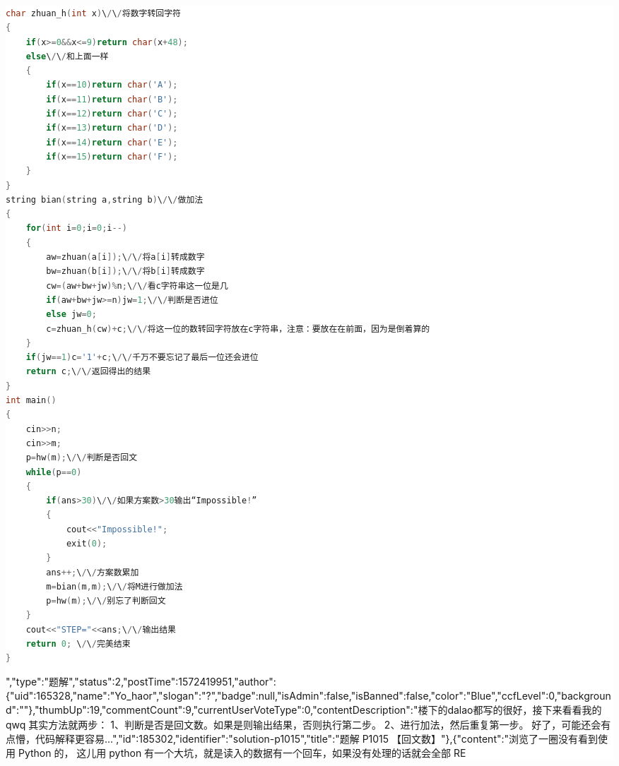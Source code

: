 ```cpp
char zhuan_h(int x)\/\/将数字转回字符
{
	if(x>=0&&x<=9)return char(x+48);
	else\/\/和上面一样
	{
		if(x==10)return char('A');
		if(x==11)return char('B');
		if(x==12)return char('C');
		if(x==13)return char('D');
		if(x==14)return char('E');
		if(x==15)return char('F');
	}
}
string bian(string a,string b)\/\/做加法
{
	for(int i=0;i=0;i--)
	{
		aw=zhuan(a[i]);\/\/将a[i]转成数字
		bw=zhuan(b[i]);\/\/将b[i]转成数字
		cw=(aw+bw+jw)%n;\/\/看c字符串这一位是几
		if(aw+bw+jw>=n)jw=1;\/\/判断是否进位
		else jw=0;
		c=zhuan_h(cw)+c;\/\/将这一位的数转回字符放在c字符串，注意：要放在在前面，因为是倒着算的
	}
	if(jw==1)c='1'+c;\/\/千万不要忘记了最后一位还会进位
	return c;\/\/返回得出的结果
} 
int main()
{
	cin>>n;
	cin>>m;
	p=hw(m);\/\/判断是否回文
	while(p==0)
	{
		if(ans>30)\/\/如果方案数>30输出“Impossible!”
		{
			cout<<"Impossible!";
			exit(0);
		}
		ans++;\/\/方案数累加
		m=bian(m,m);\/\/将M进行做加法
		p=hw(m);\/\/别忘了判断回文
	}
	cout<<"STEP="<<ans;\/\/输出结果
	return 0; \/\/完美结束
}
```
","type":"题解","status":2,"postTime":1572419951,"author":{"uid":165328,"name":"Yo_haor","slogan":"?","badge":null,"isAdmin":false,"isBanned":false,"color":"Blue","ccfLevel":0,"background":""},"thumbUp":19,"commentCount":9,"currentUserVoteType":0,"contentDescription":"楼下的dalao都写的很好，接下来看看我的qwq
其实方法就两步：
1、判断是否是回文数。如果是则输出结果，否则执行第二步。
2、进行加法，然后重复第一步。
好了，可能还会有点懵，代码解释更容易...","id":185302,"identifier":"solution-p1015","title":"题解 P1015 【回文数】"},{"content":"浏览了一圈没有看到使用 Python 的， 这儿用 python 有一个大坑，就是读入的数据有一个回车，如果没有处理的话就会全部 RE
